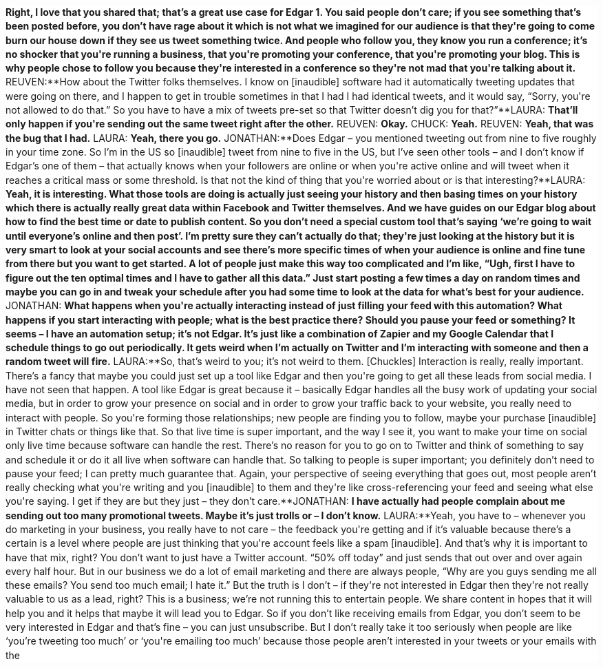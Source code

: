 **Right, I love that you shared that; that’s a great use case for Edgar 1. You said people don’t care; if you see something that’s been posted before, you don’t have rage about it which is not what we imagined for our audience is that they're going to come burn our house down if they see us tweet something twice. And people who follow you, they know you run a conference; it’s no shocker that you're running a business, that you're promoting your conference, that you're promoting your blog. This is why people chose to follow you because they're interested in a conference so they're not mad that you're talking about it.** REUVEN:**How about the Twitter folks themselves. I know on [inaudible] software had it automatically tweeting updates that were going on there, and I happen to get in trouble sometimes in that I had I had identical tweets, and it would say, “Sorry, you're not allowed to do that.” So you have to have a mix of tweets pre-set so that Twitter doesn’t dig you for that?”**LAURA: **That’ll only happen if you're sending out the same tweet right after the other.** REUVEN: **Okay.** CHUCK: **Yeah.** REUVEN: **Yeah, that was the bug that I had.** LAURA: **Yeah, there you go.** JONATHAN:**Does Edgar – you mentioned tweeting out from nine to five roughly in your time zone. So I’m in the US so [inaudible] tweet from nine to five in the US, but I’ve seen other tools – and I don’t know if Edgar’s one of them – that actually knows when your followers are online or when you're active online and will tweet when it reaches a critical mass or some threshold. Is that not the kind of thing that you're worried about or is that interesting?**LAURA: **Yeah, it is interesting. What those tools are doing is actually just seeing your history and then basing times on your history which there is actually really great data within Facebook and Twitter themselves. And we have guides on our Edgar blog about how to find the best time or date to publish content. So you don’t need a special custom tool that’s saying ‘we’re going to wait until everyone’s online and then post’. I’m pretty sure they can’t actually do that; they're just looking at the history but it is very smart to look at your social accounts and see there’s more specific times of when your audience is online and fine tune from there but you want to get started. A lot of people just make this way too complicated and I’m like, “Ugh, first I have to figure out the ten optimal times and I have to gather all this data.” Just start posting a few times a day on random times and maybe you can go in and tweak your schedule after you had some time to look at the data for what’s best for your audience.** JONATHAN: **What happens when you're actually interacting instead of just filling your feed with this automation? What happens if you start interacting with people; what is the best practice there? Should you pause your feed or something? It seems – I have an automation setup; it’s not Edgar. It’s just like a combination of Zapier and my Google Calendar that I schedule things to go out periodically. It gets weird when I’m actually on Twitter and I’m interacting with someone and then a random tweet will fire.** LAURA:**So, that’s weird to you; it’s not weird to them. [Chuckles] Interaction is really, really important. There’s a fancy that maybe you could just set up a tool like Edgar and then you're going to get all these leads from social media. I have not seen that happen. A tool like Edgar is great because it – basically Edgar handles all the busy work of updating your social media, but in order to grow your presence on social and in order to grow your traffic back to your website, you really need to interact with people. So you're forming those relationships; new people are finding you to follow, maybe your purchase [inaudible] in Twitter chats or things like that. So that live time is super important, and the way I see it, you want to make your time on social only live time because software can handle the rest. There’s no reason for you to go on to Twitter and think of something to say and schedule it or do it all live when software can handle that. So talking to people is super important; you definitely don’t need to pause your feed; I can pretty much guarantee that. Again, your perspective of seeing everything that goes out, most people aren’t really checking what you're writing and you [inaudible] to them and they're like cross-referencing your feed and seeing what else you're saying. I get if they are but they just – they don’t care.**JONATHAN: **I have actually had people complain about me sending out too many promotional tweets. Maybe it’s just trolls or – I don’t know.** LAURA:**Yeah, you have to – whenever you do marketing in your business, you really have to not care – the feedback you're getting and if it’s valuable because there’s a certain is a level where people are just thinking that you're account feels like a spam [inaudible]. And that’s why it is important to have that mix, right? You don’t want to just have a Twitter account. “50% off today” and just sends that out over and over again every half hour. But in our business we do a lot of email marketing and there are always people, “Why are you guys sending me all these emails? You send too much email; I hate it.” But the truth is I don’t – if they're not interested in Edgar then they're not really valuable to us as a lead, right? This is a business; we’re not running this to entertain people. We share content in hopes that it will help you and it helps that maybe it will lead you to Edgar. So if you don’t like receiving emails from Edgar, you don’t seem to be very interested in Edgar and that’s fine – you can just unsubscribe. But I don’t really take it too seriously when people are like ‘you’re tweeting too much’ or ‘you're emailing too much’ because those people aren’t interested in your tweets or your emails with the